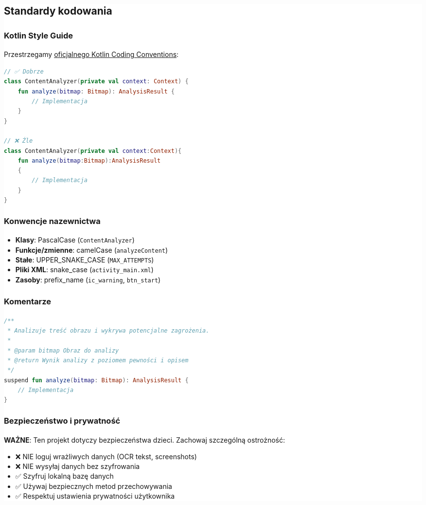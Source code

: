 ## Standardy kodowania

### Kotlin Style Guide

Przestrzegamy [oficjalnego Kotlin Coding Conventions](https://kotlinlang.org/docs/coding-conventions.html):

```kotlin
// ✅ Dobrze
class ContentAnalyzer(private val context: Context) {
    fun analyze(bitmap: Bitmap): AnalysisResult {
        // Implementacja
    }
}

// ❌ Źle
class ContentAnalyzer(private val context:Context){
    fun analyze(bitmap:Bitmap):AnalysisResult
    {
        // Implementacja
    }
}
```

### Konwencje nazewnictwa

- **Klasy**: PascalCase (`ContentAnalyzer`)
- **Funkcje/zmienne**: camelCase (`analyzeContent`)
- **Stałe**: UPPER_SNAKE_CASE (`MAX_ATTEMPTS`)
- **Pliki XML**: snake_case (`activity_main.xml`)
- **Zasoby**: prefix_name (`ic_warning`, `btn_start`)

### Komentarze

```kotlin
/**
 * Analizuje treść obrazu i wykrywa potencjalne zagrożenia.
 *
 * @param bitmap Obraz do analizy
 * @return Wynik analizy z poziomem pewności i opisem
 */
suspend fun analyze(bitmap: Bitmap): AnalysisResult {
    // Implementacja
}
```

### Bezpieczeństwo i prywatność

**WAŻNE**: Ten projekt dotyczy bezpieczeństwa dzieci. Zachowaj szczególną ostrożność:

- ❌ NIE loguj wrażliwych danych (OCR tekst, screenshots)
- ❌ NIE wysyłaj danych bez szyfrowania
- ✅ Szyfruj lokalną bazę danych
- ✅ Używaj bezpiecznych metod przechowywania
- ✅ Respektuj ustawienia prywatności użytkownika
